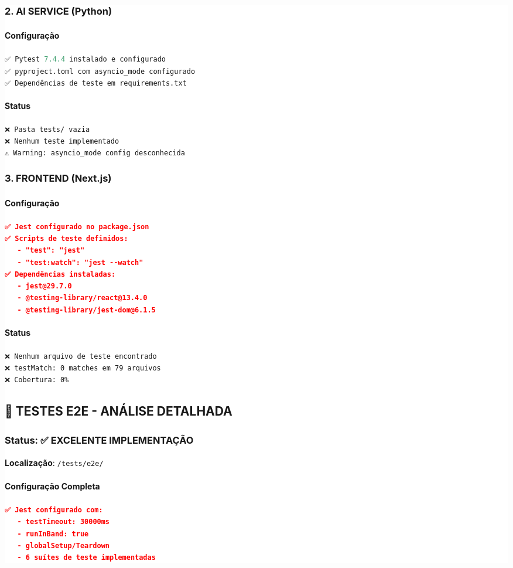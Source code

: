 ```go
```

### **2. AI SERVICE (Python)**

#### **Configuração**
```python
✅ Pytest 7.4.4 instalado e configurado
✅ pyproject.toml com asyncio_mode configurado
✅ Dependências de teste em requirements.txt
```

#### **Status**
```
❌ Pasta tests/ vazia
❌ Nenhum teste implementado
⚠️ Warning: asyncio_mode config desconhecida
```

### **3. FRONTEND (Next.js)**

#### **Configuração**
```json
✅ Jest configurado no package.json
✅ Scripts de teste definidos:
   - "test": "jest"
   - "test:watch": "jest --watch"
✅ Dependências instaladas:
   - jest@29.7.0
   - @testing-library/react@13.4.0
   - @testing-library/jest-dom@6.1.5
```

#### **Status**
```
❌ Nenhum arquivo de teste encontrado
❌ testMatch: 0 matches em 79 arquivos
❌ Cobertura: 0%
```

## 🧪 **TESTES E2E - ANÁLISE DETALHADA**

### **Status: ✅ EXCELENTE IMPLEMENTAÇÃO**

**Localização**: `/tests/e2e/`

#### **Configuração Completa**
```json
✅ Jest configurado com:
   - testTimeout: 30000ms
   - runInBand: true
   - globalSetup/Teardown
   - 6 suítes de teste implementadas
```
